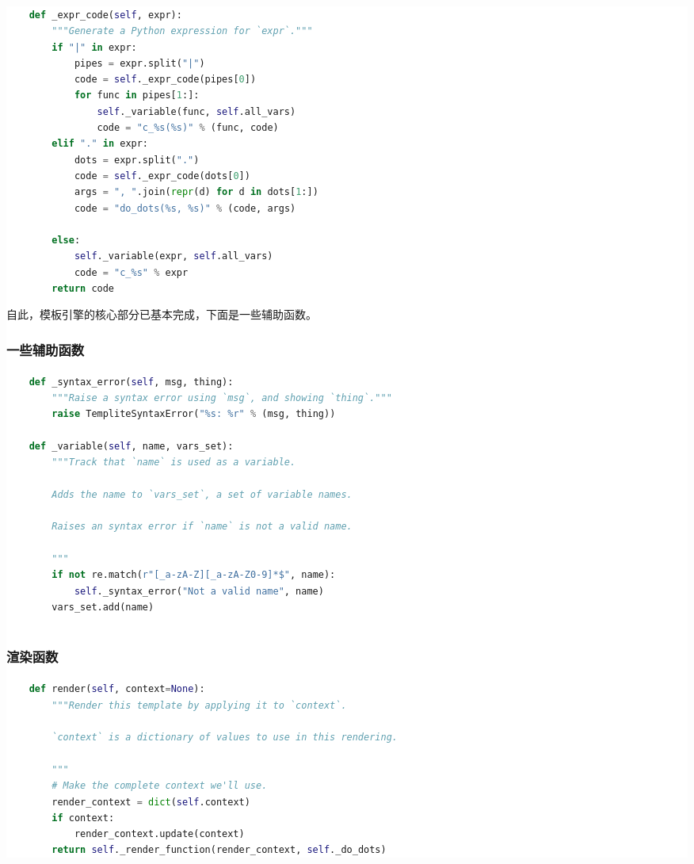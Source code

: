 ```python
    def _expr_code(self, expr):
        """Generate a Python expression for `expr`."""
        if "|" in expr:
            pipes = expr.split("|")
            code = self._expr_code(pipes[0])
            for func in pipes[1:]:
                self._variable(func, self.all_vars)
                code = "c_%s(%s)" % (func, code)
        elif "." in expr:
            dots = expr.split(".")
            code = self._expr_code(dots[0])
            args = ", ".join(repr(d) for d in dots[1:])
            code = "do_dots(%s, %s)" % (code, args)
            
        else:
            self._variable(expr, self.all_vars)
            code = "c_%s" % expr
        return code
```

自此，模板引擎的核心部分已基本完成，下面是一些辅助函数。

### 一些辅助函数

```python
    def _syntax_error(self, msg, thing):
        """Raise a syntax error using `msg`, and showing `thing`."""
        raise TempliteSyntaxError("%s: %r" % (msg, thing))

    def _variable(self, name, vars_set):
        """Track that `name` is used as a variable.

        Adds the name to `vars_set`, a set of variable names.

        Raises an syntax error if `name` is not a valid name.

        """
        if not re.match(r"[_a-zA-Z][_a-zA-Z0-9]*$", name):
            self._syntax_error("Not a valid name", name)
        vars_set.add(name)    
        
```

### 渲染函数

```python
    def render(self, context=None):
        """Render this template by applying it to `context`.

        `context` is a dictionary of values to use in this rendering.

        """
        # Make the complete context we'll use.
        render_context = dict(self.context)
        if context:
            render_context.update(context)
        return self._render_function(render_context, self._do_dots)
```
